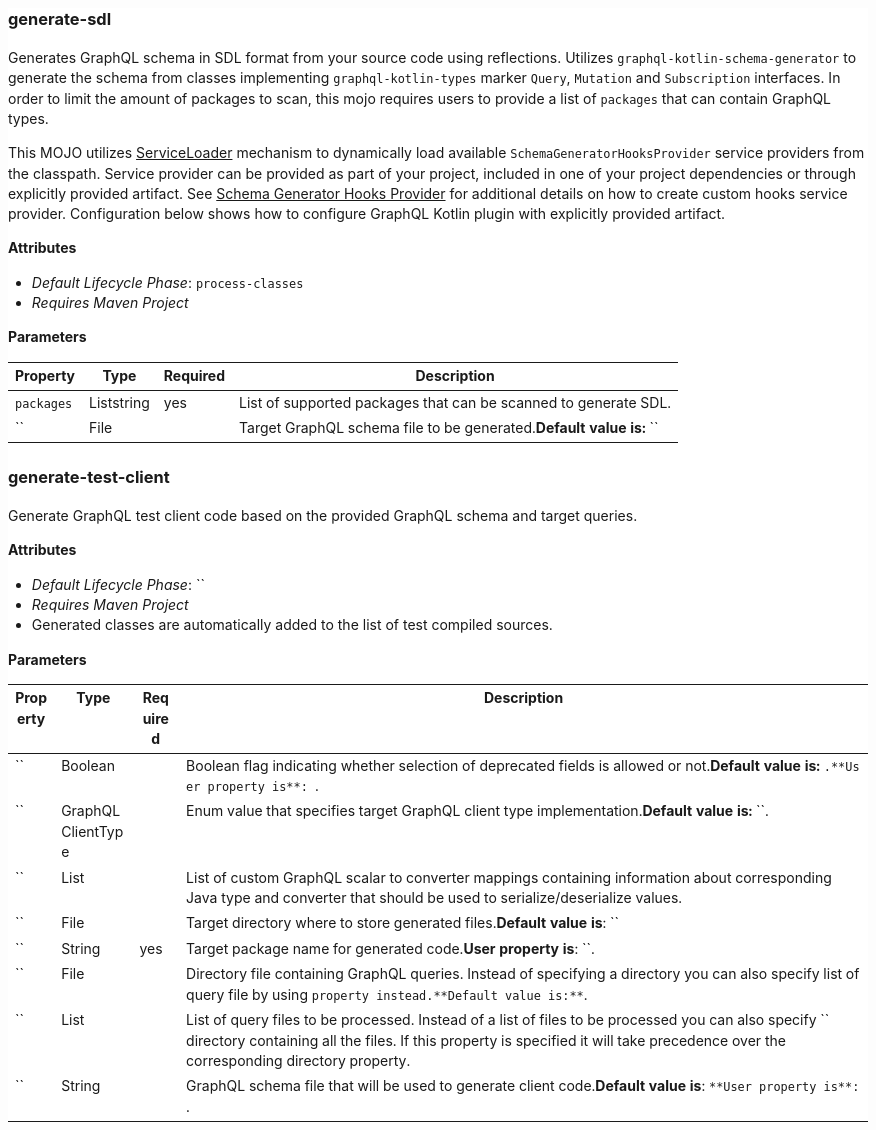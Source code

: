 ### generate-sdl

Generates GraphQL schema in SDL format from your source code using reflections. Utilizes `graphql-kotlin-schema-generator`
to generate the schema from classes implementing `graphql-kotlin-types` marker `Query`, `Mutation` and `Subscription` interfaces.
In order to limit the amount of packages to scan, this mojo requires users to provide a list of `packages` that can contain
GraphQL types.

This MOJO utilizes [ServiceLoader](https://docs.oracle.com/en/java/javase/11/docs/api/java.base/java/util/ServiceLoader.html)
mechanism to dynamically load available `SchemaGeneratorHooksProvider` service providers from the classpath. Service provider
can be provided as part of your project, included in one of your project dependencies or through explicitly provided artifact.
See [Schema Generator Hooks Provider](./hooks-provider.md) for additional details on how to create custom hooks service
provider. Configuration below shows how to configure GraphQL Kotlin plugin with explicitly provided artifact.

**Attributes**

-   _Default Lifecycle Phase_: `process-classes`
-   _Requires Maven Project_

**Parameters**

| Property            | Type         | Required | Description                                                                                                       |
| ------------------- | ------------ | -------- | ----------------------------------------------------------------------------------------------------------------- |
| `packages`   | Liststring | yes      | List of supported packages that can be scanned to generate SDL.                                                   |
| `` | File         |          | Target GraphQL schema file to be generated.**Default value is:** `` |

### generate-test-client

Generate GraphQL test client code based on the provided GraphQL schema and target queries.

**Attributes**

-   _Default Lifecycle Phase_: ``
-   _Requires Maven Project_
-   Generated classes are automatically added to the list of test compiled sources.

**Parameters**

| Property                       | Type               | Required | Description                                                                                                                                                                                                                                                           |
| ------------------------------ | ------------------ | -------- | --------------------------------------------------------------------------------------------------------------------------------------------------------------------------------------------------------------------------------------------------------------------- |
| `` | Boolean            |          | Boolean flag indicating whether selection of deprecated fields is allowed or not.**Default value is:** ``.**User property is**: ``.                                                                         |
| ``            | GraphQLClientType  |          | Enum value that specifies target GraphQL client type implementation.**Default value is:** ``.                                                                                                                                    |
| ``         | List |          | List of custom GraphQL scalar to converter mappings containing information about corresponding Java type and converter that should be used to serialize/deserialize values.                                                                                           |
| ``       | File               |          | Target directory where to store generated files.**Default value is**: ``                                                                                                                         |
| ``           | String             | yes      | Target package name for generated code.**User property is**: ``.                                                                                                                                                                       |
| ``    | File               |          | Directory file containing GraphQL queries. Instead of specifying a directory you can also specify list of query file by using `` property instead.**Default value is:** ``.                                            |
| ``            | List         |          | List of query files to be processed. Instead of a list of files to be processed you can also specify `` directory containing all the files. If this property is specified it will take precedence over the corresponding directory property. |
| ``            | String             |          | GraphQL schema file that will be used to generate client code.**Default value is**: ``**User property is**: ``.                                                                    |
